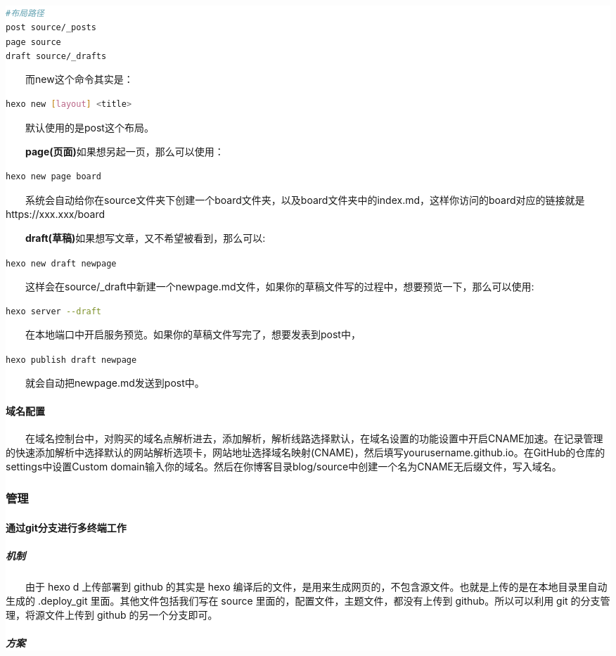 ```bash
#布局路径
post source/_posts
page source
draft source/_drafts
```

<p style="text-indent:2em">而new这个命令其实是：</p>

```bash
hexo new [layout] <title>
```

<p style="text-indent:2em">默认使用的是post这个布局。</p>

<p style="text-indent:2em"><b>page(页面)</b>如果想另起一页，那么可以使用：</p>

```bash
hexo new page board
```

<p style="text-indent:2em">系统会自动给你在source文件夹下创建一个board文件夹，以及board文件夹中的index.md，这样你访问的board对应的链接就是https://xxx.xxx/board

<p style="text-indent:2em"><b>draft(草稿)</b>如果想写文章，又不希望被看到，那么可以:</p>

```bash
hexo new draft newpage
```

<p style="text-indent:2em">这样会在source/_draft中新建一个newpage.md文件，如果你的草稿文件写的过程中，想要预览一下，那么可以使用:</p>

```bash
hexo server --draft
```

<p style="text-indent:2em">在本地端口中开启服务预览。如果你的草稿文件写完了，想要发表到post中，

```bash
hexo publish draft newpage
```

<p style="text-indent:2em">就会自动把newpage.md发送到post中。</p>

#### 域名配置

<p style="text-indent:2em">在域名控制台中，对购买的域名点解析进去，添加解析，解析线路选择默认，在域名设置的功能设置中开启CNAME加速。在记录管理的快速添加解析中选择默认的网站解析选项卡，网站地址选择域名映射(CNAME)，然后填写yourusername.github.io。在GitHub的仓库的settings中设置Custom domain输入你的域名。然后在你博客目录blog/source中创建一个名为CNAME无后缀文件，写入域名。</p>

### 管理

#### 通过git分支进行多终端工作

##### 机制

<p style="text-indent:2em">由于 hexo d 上传部署到 github 的其实是 hexo 编译后的文件，是用来生成网页的，不包含源文件。也就是上传的是在本地目录里自动生成的 .deploy_git 里面。其他文件包括我们写在 source 里面的，配置文件，主题文件，都没有上传到 github。所以可以利用 git 的分支管理，将源文件上传到 github 的另一个分支即可。</p>

##### 方案
